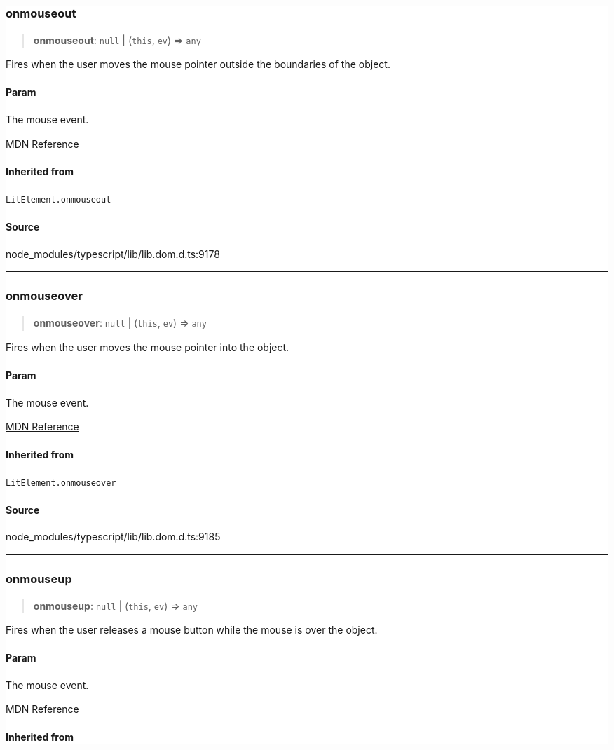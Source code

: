 ### onmouseout

> **onmouseout**: `null` \| (`this`, `ev`) => `any`

Fires when the user moves the mouse pointer outside the boundaries of the object.

#### Param

The mouse event.

[MDN Reference](https://developer.mozilla.org/docs/Web/API/Element/mouseout_event)

#### Inherited from

`LitElement.onmouseout`

#### Source

node\_modules/typescript/lib/lib.dom.d.ts:9178

***

### onmouseover

> **onmouseover**: `null` \| (`this`, `ev`) => `any`

Fires when the user moves the mouse pointer into the object.

#### Param

The mouse event.

[MDN Reference](https://developer.mozilla.org/docs/Web/API/Element/mouseover_event)

#### Inherited from

`LitElement.onmouseover`

#### Source

node\_modules/typescript/lib/lib.dom.d.ts:9185

***

### onmouseup

> **onmouseup**: `null` \| (`this`, `ev`) => `any`

Fires when the user releases a mouse button while the mouse is over the object.

#### Param

The mouse event.

[MDN Reference](https://developer.mozilla.org/docs/Web/API/Element/mouseup_event)

#### Inherited from
